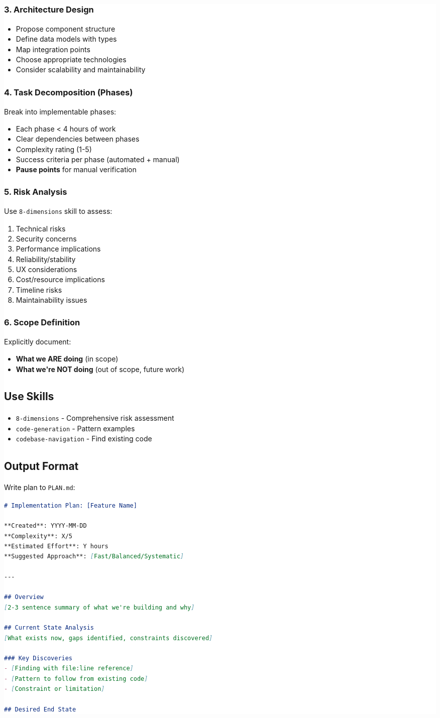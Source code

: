 ### 3. Architecture Design
- Propose component structure
- Define data models with types
- Map integration points
- Choose appropriate technologies
- Consider scalability and maintainability

### 4. Task Decomposition (Phases)
Break into implementable phases:
- Each phase < 4 hours of work
- Clear dependencies between phases
- Complexity rating (1-5)
- Success criteria per phase (automated + manual)
- **Pause points** for manual verification

### 5. Risk Analysis
Use `8-dimensions` skill to assess:
1. Technical risks
2. Security concerns
3. Performance implications
4. Reliability/stability
5. UX considerations
6. Cost/resource implications
7. Timeline risks
8. Maintainability issues

### 6. Scope Definition
Explicitly document:
- **What we ARE doing** (in scope)
- **What we're NOT doing** (out of scope, future work)

## Use Skills
- `8-dimensions` - Comprehensive risk assessment
- `code-generation` - Pattern examples
- `codebase-navigation` - Find existing code

## Output Format

Write plan to `PLAN.md`:

```markdown
# Implementation Plan: [Feature Name]

**Created**: YYYY-MM-DD  
**Complexity**: X/5  
**Estimated Effort**: Y hours  
**Suggested Approach**: [Fast/Balanced/Systematic]

---

## Overview
[2-3 sentence summary of what we're building and why]

## Current State Analysis
[What exists now, gaps identified, constraints discovered]

### Key Discoveries
- [Finding with file:line reference]
- [Pattern to follow from existing code]
- [Constraint or limitation]

## Desired End State
```
